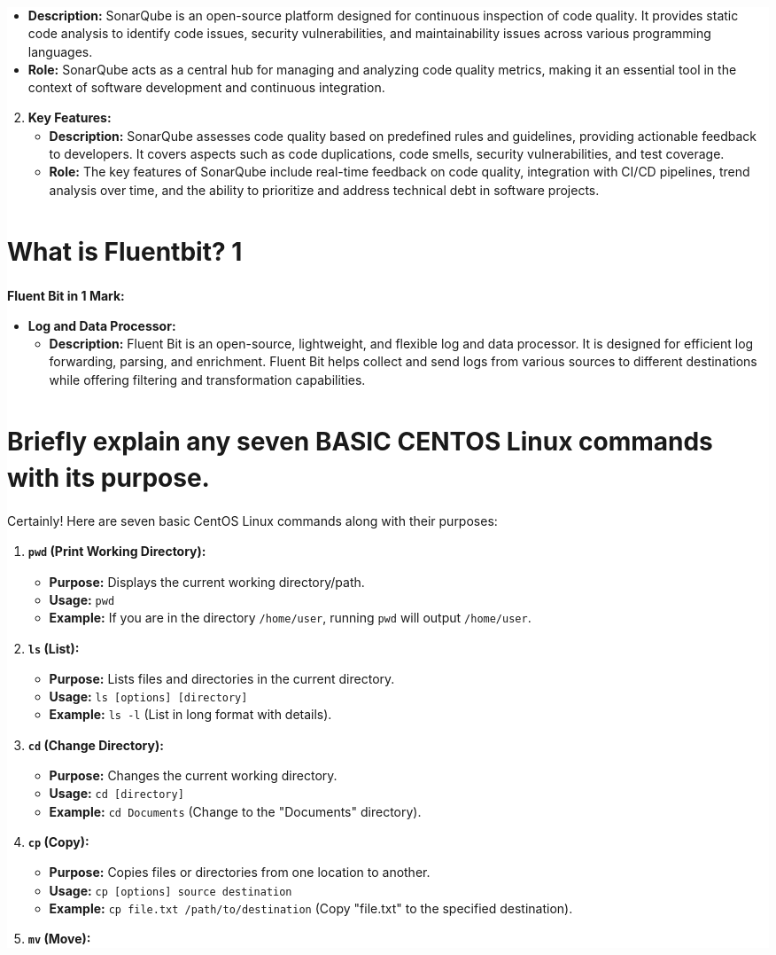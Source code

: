    - **Description:** SonarQube is an open-source platform designed for continuous inspection of code quality. It provides static code analysis to identify code issues, security vulnerabilities, and maintainability issues across various programming languages.
   - **Role:** SonarQube acts as a central hub for managing and analyzing code quality metrics, making it an essential tool in the context of software development and continuous integration.

2. **Key Features:**
   - **Description:** SonarQube assesses code quality based on predefined rules and guidelines, providing actionable feedback to developers. It covers aspects such as code duplications, code smells, security vulnerabilities, and test coverage.
   - **Role:** The key features of SonarQube include real-time feedback on code quality, integration with CI/CD pipelines, trend analysis over time, and the ability to prioritize and address technical debt in software projects.

# What is Fluentbit? 1

**Fluent Bit in 1 Mark:**

- **Log and Data Processor:**
  - **Description:** Fluent Bit is an open-source, lightweight, and flexible log and data processor. It is designed for efficient log forwarding, parsing, and enrichment. Fluent Bit helps collect and send logs from various sources to different destinations while offering filtering and transformation capabilities.

# Briefly explain any seven BASIC CENTOS Linux commands with its purpose.

Certainly! Here are seven basic CentOS Linux commands along with their purposes:

1. **`pwd` (Print Working Directory):**

   - **Purpose:** Displays the current working directory/path.
   - **Usage:** `pwd`
   - **Example:** If you are in the directory `/home/user`, running `pwd` will output `/home/user`.

2. **`ls` (List):**

   - **Purpose:** Lists files and directories in the current directory.
   - **Usage:** `ls [options] [directory]`
   - **Example:** `ls -l` (List in long format with details).

3. **`cd` (Change Directory):**

   - **Purpose:** Changes the current working directory.
   - **Usage:** `cd [directory]`
   - **Example:** `cd Documents` (Change to the "Documents" directory).

4. **`cp` (Copy):**

   - **Purpose:** Copies files or directories from one location to another.
   - **Usage:** `cp [options] source destination`
   - **Example:** `cp file.txt /path/to/destination` (Copy "file.txt" to the specified destination).

5. **`mv` (Move):**
